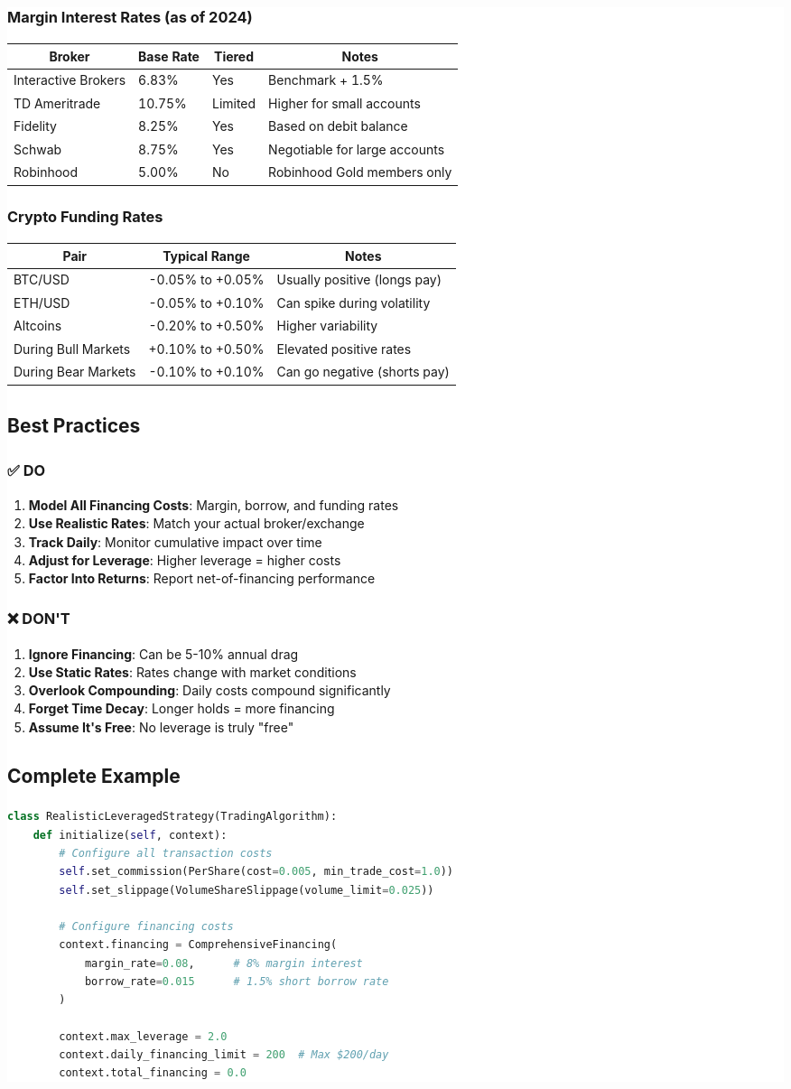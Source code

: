 ### Margin Interest Rates (as of 2024)

| Broker | Base Rate | Tiered | Notes |
|--------|-----------|--------|-------|
| Interactive Brokers | 6.83% | Yes | Benchmark + 1.5% |
| TD Ameritrade | 10.75% | Limited | Higher for small accounts |
| Fidelity | 8.25% | Yes | Based on debit balance |
| Schwab | 8.75% | Yes | Negotiable for large accounts |
| Robinhood | 5.00% | No | Robinhood Gold members only |

### Crypto Funding Rates

| Pair | Typical Range | Notes |
|------|---------------|-------|
| BTC/USD | -0.05% to +0.05% | Usually positive (longs pay) |
| ETH/USD | -0.05% to +0.10% | Can spike during volatility |
| Altcoins | -0.20% to +0.50% | Higher variability |
| During Bull Markets | +0.10% to +0.50% | Elevated positive rates |
| During Bear Markets | -0.10% to +0.10% | Can go negative (shorts pay) |

## Best Practices

### ✅ DO

1. **Model All Financing Costs**: Margin, borrow, and funding rates
2. **Use Realistic Rates**: Match your actual broker/exchange
3. **Track Daily**: Monitor cumulative impact over time
4. **Adjust for Leverage**: Higher leverage = higher costs
5. **Factor Into Returns**: Report net-of-financing performance

### ❌ DON'T

1. **Ignore Financing**: Can be 5-10% annual drag
2. **Use Static Rates**: Rates change with market conditions
3. **Overlook Compounding**: Daily costs compound significantly
4. **Forget Time Decay**: Longer holds = more financing
5. **Assume It's Free**: No leverage is truly "free"

## Complete Example

```python
class RealisticLeveragedStrategy(TradingAlgorithm):
    def initialize(self, context):
        # Configure all transaction costs
        self.set_commission(PerShare(cost=0.005, min_trade_cost=1.0))
        self.set_slippage(VolumeShareSlippage(volume_limit=0.025))

        # Configure financing costs
        context.financing = ComprehensiveFinancing(
            margin_rate=0.08,      # 8% margin interest
            borrow_rate=0.015      # 1.5% short borrow rate
        )

        context.max_leverage = 2.0
        context.daily_financing_limit = 200  # Max $200/day
        context.total_financing = 0.0
```